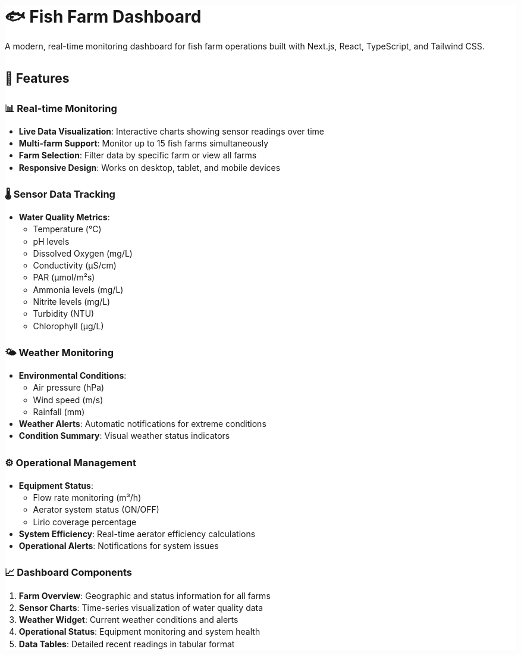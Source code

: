 # 🐟 Fish Farm Dashboard

A modern, real-time monitoring dashboard for fish farm operations built with Next.js, React, TypeScript, and Tailwind CSS.

## 🚀 Features

### 📊 Real-time Monitoring
- **Live Data Visualization**: Interactive charts showing sensor readings over time
- **Multi-farm Support**: Monitor up to 15 fish farms simultaneously
- **Farm Selection**: Filter data by specific farm or view all farms
- **Responsive Design**: Works on desktop, tablet, and mobile devices

### 🌡️ Sensor Data Tracking
- **Water Quality Metrics**:
  - Temperature (°C)
  - pH levels
  - Dissolved Oxygen (mg/L)
  - Conductivity (μS/cm)
  - PAR (μmol/m²s)
  - Ammonia levels (mg/L)
  - Nitrite levels (mg/L)
  - Turbidity (NTU)
  - Chlorophyll (μg/L)

### 🌤️ Weather Monitoring
- **Environmental Conditions**:
  - Air pressure (hPa)
  - Wind speed (m/s)
  - Rainfall (mm)
- **Weather Alerts**: Automatic notifications for extreme conditions
- **Condition Summary**: Visual weather status indicators

### ⚙️ Operational Management
- **Equipment Status**:
  - Flow rate monitoring (m³/h)
  - Aerator system status (ON/OFF)
  - Lirio coverage percentage
- **System Efficiency**: Real-time aerator efficiency calculations
- **Operational Alerts**: Notifications for system issues

### 📈 Dashboard Components

1. **Farm Overview**: Geographic and status information for all farms
2. **Sensor Charts**: Time-series visualization of water quality data
3. **Weather Widget**: Current weather conditions and alerts
4. **Operational Status**: Equipment monitoring and system health
5. **Data Tables**: Detailed recent readings in tabular format
